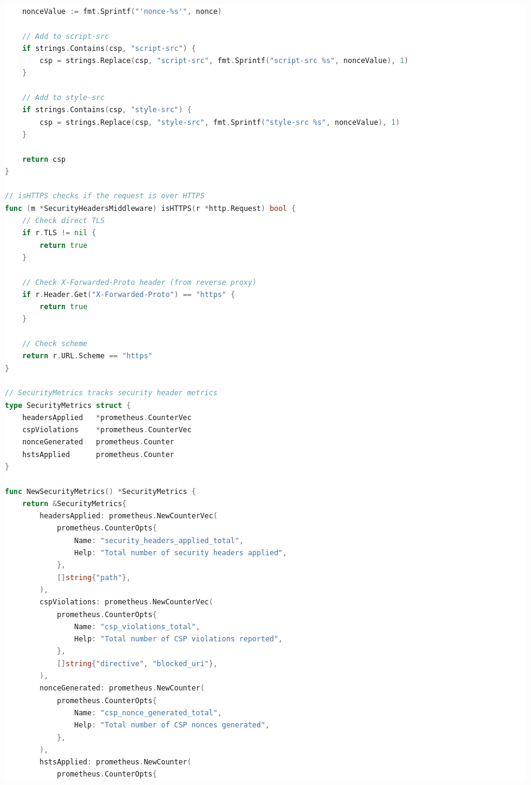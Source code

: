 ```go
    nonceValue := fmt.Sprintf("'nonce-%s'", nonce)
    
    // Add to script-src
    if strings.Contains(csp, "script-src") {
        csp = strings.Replace(csp, "script-src", fmt.Sprintf("script-src %s", nonceValue), 1)
    }
    
    // Add to style-src
    if strings.Contains(csp, "style-src") {
        csp = strings.Replace(csp, "style-src", fmt.Sprintf("style-src %s", nonceValue), 1)
    }
    
    return csp
}

// isHTTPS checks if the request is over HTTPS
func (m *SecurityHeadersMiddleware) isHTTPS(r *http.Request) bool {
    // Check direct TLS
    if r.TLS != nil {
        return true
    }
    
    // Check X-Forwarded-Proto header (from reverse proxy)
    if r.Header.Get("X-Forwarded-Proto") == "https" {
        return true
    }
    
    // Check scheme
    return r.URL.Scheme == "https"
}

// SecurityMetrics tracks security header metrics
type SecurityMetrics struct {
    headersApplied   *prometheus.CounterVec
    cspViolations    *prometheus.CounterVec
    nonceGenerated   prometheus.Counter
    hstsApplied      prometheus.Counter
}

func NewSecurityMetrics() *SecurityMetrics {
    return &SecurityMetrics{
        headersApplied: prometheus.NewCounterVec(
            prometheus.CounterOpts{
                Name: "security_headers_applied_total",
                Help: "Total number of security headers applied",
            },
            []string{"path"},
        ),
        cspViolations: prometheus.NewCounterVec(
            prometheus.CounterOpts{
                Name: "csp_violations_total",
                Help: "Total number of CSP violations reported",
            },
            []string{"directive", "blocked_uri"},
        ),
        nonceGenerated: prometheus.NewCounter(
            prometheus.CounterOpts{
                Name: "csp_nonce_generated_total",
                Help: "Total number of CSP nonces generated",
            },
        ),
        hstsApplied: prometheus.NewCounter(
            prometheus.CounterOpts{
```